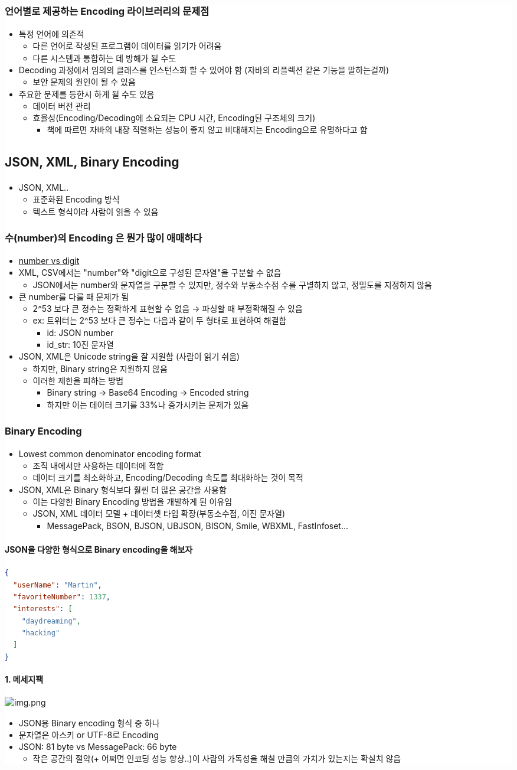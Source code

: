 ### 언어별로 제공하는 Encoding 라이브러리의 문제점
- 특정 언어에 의존적 
  - 다른 언어로 작성된 프로그램이 데이터를 읽기가 어려움 
  - 다른 시스템과 통합하는 데 방해가 될 수도 
- Decoding 과정에서 임의의 클래스를 인스턴스화 할 수 있어야 함 (자바의 리플렉션 같은 기능을 말하는걸까) 
  - 보안 문제의 원인이 될 수 있음 
- 주요한 문제를 등한시 하게 될 수도 있음 
  - 데이터 버전 관리 
  - 효율성(Encoding/Decoding에 소요되는 CPU 시간, Encoding된 구조체의 크기) 
    - 책에 따르면 자바의 내장 직렬화는 성능이 좋지 않고 비대해지는 Encoding으로 유명하다고 함 


## JSON, XML, Binary Encoding
- JSON, XML..
  - 표준화된 Encoding 방식 
  - 텍스트 형식이라 사람이 읽을 수 있음

### 수(number)의 Encoding 은 뭔가 많이 애매하다 
- [number vs digit](https://www.britannica.com/dictionary/eb/qa/digit-or-number)
- XML, CSV에서는 "number"와 "digit으로 구성된 문자열"을 구분할 수 없음 
  - JSON에서는 number와 문자열을 구분할 수 있지만, 정수와 부동소수점 수를 구별하지 않고, 정밀도를 지정하지 않음 
- 큰 number를 다룰 때 문제가 됨 
  - 2^53 보다 큰 정수는 정확하게 표현할 수 없음 → 파싱할 때 부정확해질 수 있음 
  - ex: 트위터는 2^53 보다 큰 정수는 다음과 같이 두 형태로 표현하여 해결함  
    - id: JSON number 
    - id_str: 10진 문자열  
- JSON, XML은 Unicode string을 잘 지원함 (사람이 읽기 쉬움)
  - 하지만, Binary string은 지원하지 않음 
  - 이러한 제한을 피하는 방법
    - Binary string → Base64 Encoding → Encoded string 
    - 하지만 이는 데이터 크기를 33%나 증가시키는 문제가 있음


### Binary Encoding
- Lowest common denominator encoding format
  - 조직 내에서만 사용하는 데이터에 적합 
  - 데이터 크기를 최소화하고, Encoding/Decoding 속도를 최대화하는 것이 목적
- JSON, XML은 Binary 형식보다 훨씬 더 많은 공간을 사용함 
  - 이는 다양한 Binary Encoding 방법을 개발하게 된 이유임  
  - JSON, XML 데이터 모델 + 데이터셋 타입 확장(부동소수점, 이진 문자열)
    - MessagePack, BSON, BJSON, UBJSON, BISON, Smile, WBXML, FastInfoset... 

#### JSON을 다양한 형식으로 Binary encoding을 해보자 
```json
{
  "userName": "Martin",
  "favoriteNumber": 1337,
  "interests": [
    "daydreaming",
    "hacking"
  ] 
}
```
#### 1. 메세지팩
![img.png](img.png)
- JSON용 Binary encoding 형식 중 하나 
- 문자열은 아스키 or UTF-8로 Encoding 
- JSON: 81 byte vs MessagePack: 66 byte
  - 작은 공간의 절약(+ 어쩌면 인코딩 성능 향상..)이 사람의 가독성을 해칠 만큼의 가치가 있는지는 확실치 않음 
